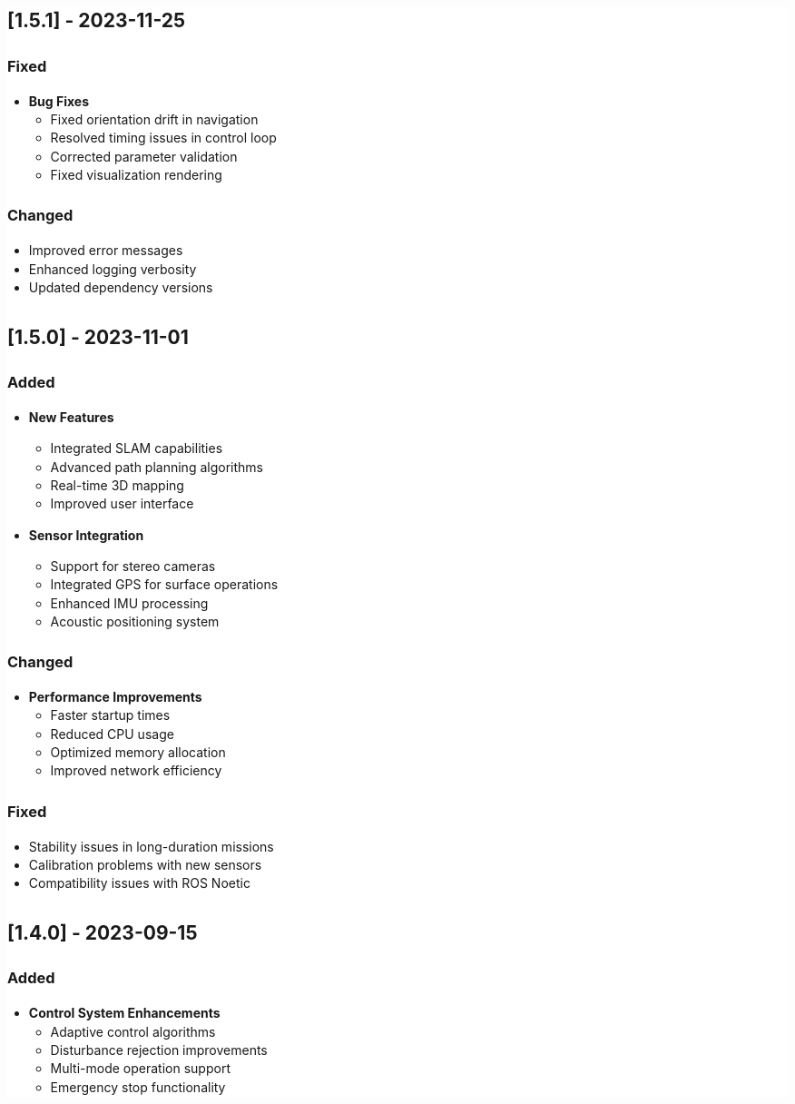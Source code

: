 ## [1.5.1] - 2023-11-25

### Fixed
- **Bug Fixes**
  - Fixed orientation drift in navigation
  - Resolved timing issues in control loop
  - Corrected parameter validation
  - Fixed visualization rendering

### Changed
- Improved error messages
- Enhanced logging verbosity
- Updated dependency versions

## [1.5.0] - 2023-11-01

### Added
- **New Features**
  - Integrated SLAM capabilities
  - Advanced path planning algorithms
  - Real-time 3D mapping
  - Improved user interface

- **Sensor Integration**
  - Support for stereo cameras
  - Integrated GPS for surface operations
  - Enhanced IMU processing
  - Acoustic positioning system

### Changed
- **Performance Improvements**
  - Faster startup times
  - Reduced CPU usage
  - Optimized memory allocation
  - Improved network efficiency

### Fixed
- Stability issues in long-duration missions
- Calibration problems with new sensors
- Compatibility issues with ROS Noetic

## [1.4.0] - 2023-09-15

### Added
- **Control System Enhancements**
  - Adaptive control algorithms
  - Disturbance rejection improvements
  - Multi-mode operation support
  - Emergency stop functionality
